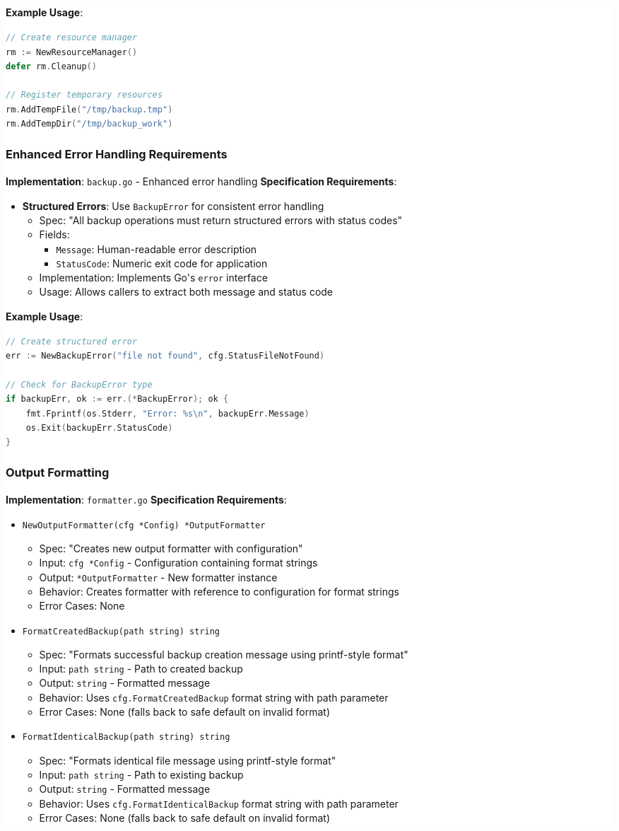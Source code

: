 **Example Usage**:
```go
// Create resource manager
rm := NewResourceManager()
defer rm.Cleanup()

// Register temporary resources
rm.AddTempFile("/tmp/backup.tmp")
rm.AddTempDir("/tmp/backup_work")
```

### Enhanced Error Handling Requirements
**Implementation**: `backup.go` - Enhanced error handling
**Specification Requirements**:
- **Structured Errors**: Use `BackupError` for consistent error handling
  - Spec: "All backup operations must return structured errors with status codes"
  - Fields:
    - `Message`: Human-readable error description
    - `StatusCode`: Numeric exit code for application
  - Implementation: Implements Go's `error` interface
  - Usage: Allows callers to extract both message and status code

**Example Usage**:
```go
// Create structured error
err := NewBackupError("file not found", cfg.StatusFileNotFound)

// Check for BackupError type
if backupErr, ok := err.(*BackupError); ok {
    fmt.Fprintf(os.Stderr, "Error: %s\n", backupErr.Message)
    os.Exit(backupErr.StatusCode)
}
```

### Output Formatting
**Implementation**: `formatter.go`
**Specification Requirements**:
- `NewOutputFormatter(cfg *Config) *OutputFormatter`
  - Spec: "Creates new output formatter with configuration"
  - Input: `cfg *Config` - Configuration containing format strings
  - Output: `*OutputFormatter` - New formatter instance
  - Behavior: Creates formatter with reference to configuration for format strings
  - Error Cases: None

- `FormatCreatedBackup(path string) string`
  - Spec: "Formats successful backup creation message using printf-style format"
  - Input: `path string` - Path to created backup
  - Output: `string` - Formatted message
  - Behavior: Uses `cfg.FormatCreatedBackup` format string with path parameter
  - Error Cases: None (falls back to safe default on invalid format)

- `FormatIdenticalBackup(path string) string`
  - Spec: "Formats identical file message using printf-style format"
  - Input: `path string` - Path to existing backup
  - Output: `string` - Formatted message
  - Behavior: Uses `cfg.FormatIdenticalBackup` format string with path parameter
  - Error Cases: None (falls back to safe default on invalid format)
